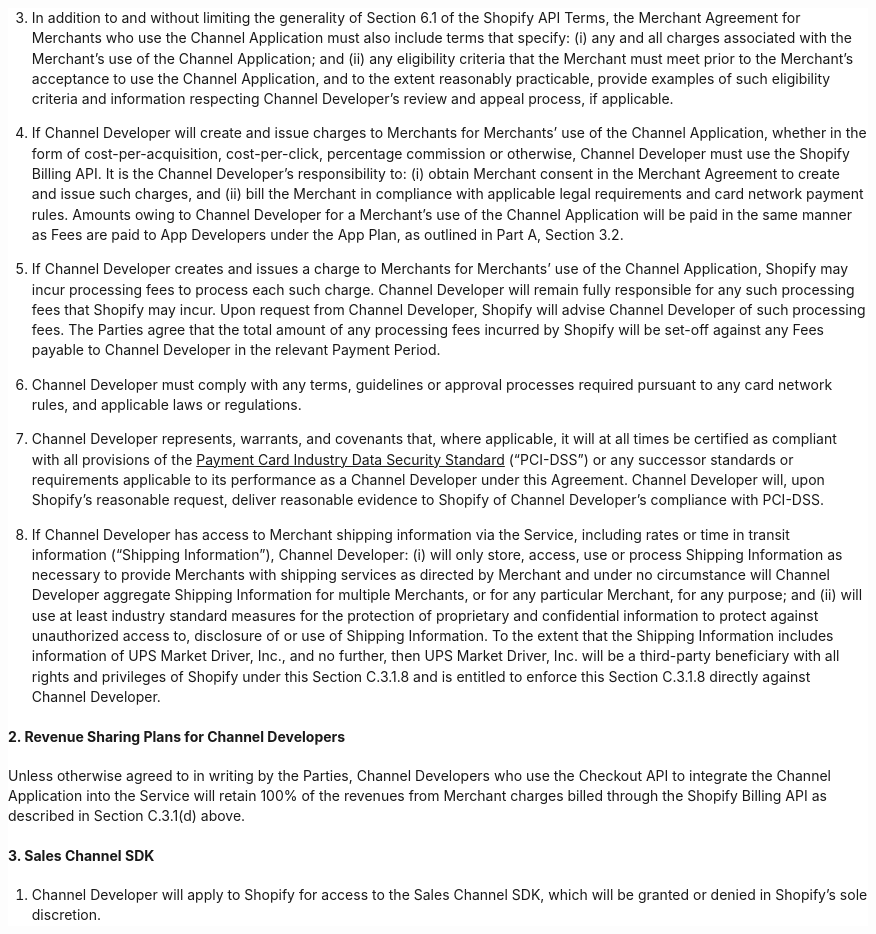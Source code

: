 3.  In addition to and without limiting the generality of Section 6.1 of the Shopify API Terms, the Merchant Agreement for Merchants who use the Channel Application must also include terms that specify: (i) any and all charges associated with the Merchant’s use of the Channel Application; and (ii) any eligibility criteria that the Merchant must meet prior to the Merchant’s acceptance to use the Channel Application, and to the extent reasonably practicable, provide examples of such eligibility criteria and information respecting Channel Developer’s review and appeal process, if applicable.
    
4.  If Channel Developer will create and issue charges to Merchants for Merchants’ use of the Channel Application, whether in the form of cost-per-acquisition, cost-per-click, percentage commission or otherwise, Channel Developer must use the Shopify Billing API. It is the Channel Developer’s responsibility to: (i) obtain Merchant consent in the Merchant Agreement to create and issue such charges, and (ii) bill the Merchant in compliance with applicable legal requirements and card network payment rules. Amounts owing to Channel Developer for a Merchant’s use of the Channel Application will be paid in the same manner as Fees are paid to App Developers under the App Plan, as outlined in Part A, Section 3.2.
    
5.  If Channel Developer creates and issues a charge to Merchants for Merchants’ use of the Channel Application, Shopify may incur processing fees to process each such charge. Channel Developer will remain fully responsible for any such processing fees that Shopify may incur. Upon request from Channel Developer, Shopify will advise Channel Developer of such processing fees. The Parties agree that the total amount of any processing fees incurred by Shopify will be set-off against any Fees payable to Channel Developer in the relevant Payment Period.
    
6.  Channel Developer must comply with any terms, guidelines or approval processes required pursuant to any card network rules, and applicable laws or regulations.
    
7.  Channel Developer represents, warrants, and covenants that, where applicable, it will at all times be certified as compliant with all provisions of the [Payment Card Industry Data Security Standard](https://www.pcisecuritystandards.org/pci_security/) (“PCI-DSS”) or any successor standards or requirements applicable to its performance as a Channel Developer under this Agreement. Channel Developer will, upon Shopify’s reasonable request, deliver reasonable evidence to Shopify of Channel Developer’s compliance with PCI-DSS.
    
8.  If Channel Developer has access to Merchant shipping information via the Service, including rates or time in transit information (“Shipping Information”), Channel Developer: (i) will only store, access, use or process Shipping Information as necessary to provide Merchants with shipping services as directed by Merchant and under no circumstance will Channel Developer aggregate Shipping Information for multiple Merchants, or for any particular Merchant, for any purpose; and (ii) will use at least industry standard measures for the protection of proprietary and confidential information to protect against unauthorized access to, disclosure of or use of Shipping Information. To the extent that the Shipping Information includes information of UPS Market Driver, Inc., and no further, then UPS Market Driver, Inc. will be a third-party beneficiary with all rights and privileges of Shopify under this Section C.3.1.8 and is entitled to enforce this Section C.3.1.8 directly against Channel Developer.
    

#### 2\. Revenue Sharing Plans for Channel Developers

Unless otherwise agreed to in writing by the Parties, Channel Developers who use the Checkout API to integrate the Channel Application into the Service will retain 100% of the revenues from Merchant charges billed through the Shopify Billing API as described in Section C.3.1(d) above.

#### 3\. Sales Channel SDK

1.  Channel Developer will apply to Shopify for access to the Sales Channel SDK, which will be granted or denied in Shopify’s sole discretion.
    
